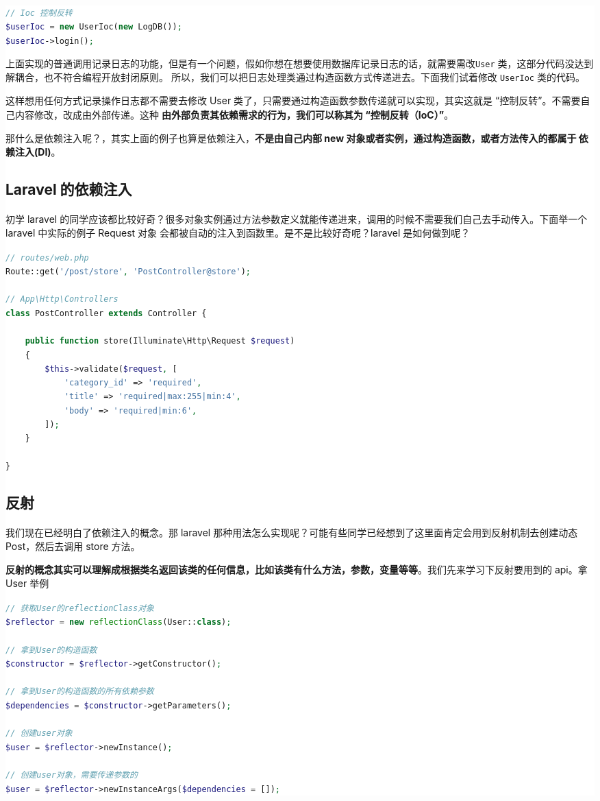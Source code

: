 ```php
// Ioc 控制反转
$userIoc = new UserIoc(new LogDB());
$userIoc->login();
```

上面实现的普通调用记录日志的功能，但是有一个问题，假如你想在想要使用数据库记录日志的话，就需要需改`User` 类，这部分代码没达到解耦合，也不符合编程开放封闭原则。 所以，我们可以把日志处理类通过构造函数方式传递进去。下面我们试着修改 `UserIoc` 类的代码。



这样想用任何方式记录操作日志都不需要去修改 User 类了，只需要通过构造函数参数传递就可以实现，其实这就是 “控制反转”。不需要自己内容修改，改成由外部传递。这种 **由外部负责其依赖需求的行为，我们可以称其为 “控制反转（IoC）”**。



那什么是依赖注入呢？，其实上面的例子也算是依赖注入，**不是由自己内部 new 对象或者实例，通过构造函数，或者方法传入的都属于 依赖注入(DI)**。

## Laravel 的依赖注入

初学 laravel 的同学应该都比较好奇？很多对象实例通过方法参数定义就能传递进来，调用的时候不需要我们自己去手动传入。下面举一个 laravel 中实际的例子 Request 对象 会都被自动的注入到函数里。是不是比较好奇呢？laravel 是如何做到呢？

```php
// routes/web.php
Route::get('/post/store', 'PostController@store');

// App\Http\Controllers
class PostController extends Controller {

    public function store(Illuminate\Http\Request $request)
    {
        $this->validate($request, [
            'category_id' => 'required',
            'title' => 'required|max:255|min:4',
            'body' => 'required|min:6',
        ]);
    }

}
```



## 反射

我们现在已经明白了依赖注入的概念。那 laravel 那种用法怎么实现呢？可能有些同学已经想到了这里面肯定会用到反射机制去创建动态 Post，然后去调用 store 方法。

**反射的概念其实可以理解成根据类名返回该类的任何信息，比如该类有什么方法，参数，变量等等**。我们先来学习下反射要用到的 api。拿 User 举例

```php
// 获取User的reflectionClass对象
$reflector = new reflectionClass(User::class);

// 拿到User的构造函数
$constructor = $reflector->getConstructor();

// 拿到User的构造函数的所有依赖参数
$dependencies = $constructor->getParameters();

// 创建user对象
$user = $reflector->newInstance();

// 创建user对象，需要传递参数的
$user = $reflector->newInstanceArgs($dependencies = []);
```

